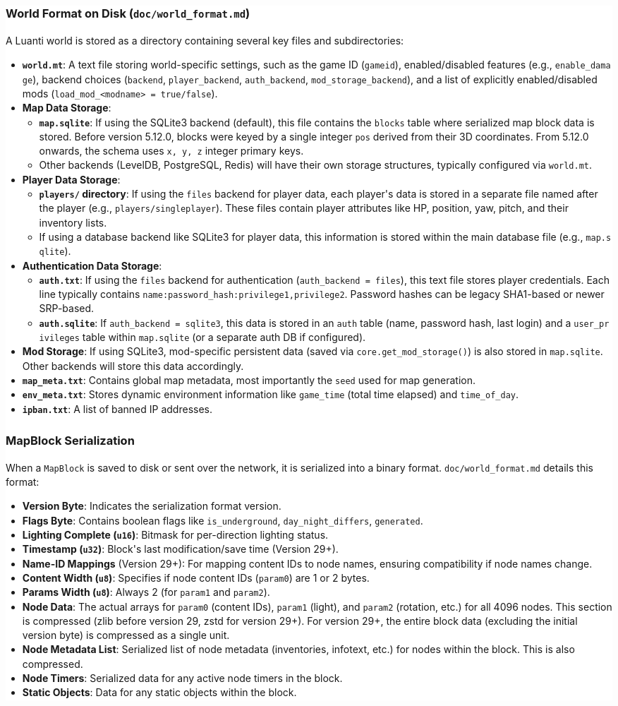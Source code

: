### World Format on Disk (`doc/world_format.md`)

A Luanti world is stored as a directory containing several key files and subdirectories:

-   **`world.mt`**: A text file storing world-specific settings, such as the game ID (`gameid`), enabled/disabled features (e.g., `enable_damage`), backend choices (`backend`, `player_backend`, `auth_backend`, `mod_storage_backend`), and a list of explicitly enabled/disabled mods (`load_mod_<modname> = true/false`).
-   **Map Data Storage**:
    -   **`map.sqlite`**: If using the SQLite3 backend (default), this file contains the `blocks` table where serialized map block data is stored. Before version 5.12.0, blocks were keyed by a single integer `pos` derived from their 3D coordinates. From 5.12.0 onwards, the schema uses `x, y, z` integer primary keys.
    -   Other backends (LevelDB, PostgreSQL, Redis) will have their own storage structures, typically configured via `world.mt`.
-   **Player Data Storage**:
    -   **`players/` directory**: If using the `files` backend for player data, each player's data is stored in a separate file named after the player (e.g., `players/singleplayer`). These files contain player attributes like HP, position, yaw, pitch, and their inventory lists.
    -   If using a database backend like SQLite3 for player data, this information is stored within the main database file (e.g., `map.sqlite`).
-   **Authentication Data Storage**:
    -   **`auth.txt`**: If using the `files` backend for authentication (`auth_backend = files`), this text file stores player credentials. Each line typically contains `name:password_hash:privilege1,privilege2`. Password hashes can be legacy SHA1-based or newer SRP-based.
    -   **`auth.sqlite`**: If `auth_backend = sqlite3`, this data is stored in an `auth` table (name, password hash, last login) and a `user_privileges` table within `map.sqlite` (or a separate auth DB if configured).
-   **Mod Storage**: If using SQLite3, mod-specific persistent data (saved via `core.get_mod_storage()`) is also stored in `map.sqlite`. Other backends will store this data accordingly.
-   **`map_meta.txt`**: Contains global map metadata, most importantly the `seed` used for map generation.
-   **`env_meta.txt`**: Stores dynamic environment information like `game_time` (total time elapsed) and `time_of_day`.
-   **`ipban.txt`**: A list of banned IP addresses.

### MapBlock Serialization

When a `MapBlock` is saved to disk or sent over the network, it is serialized into a binary format. `doc/world_format.md` details this format:

-   **Version Byte**: Indicates the serialization format version.
-   **Flags Byte**: Contains boolean flags like `is_underground`, `day_night_differs`, `generated`.
-   **Lighting Complete (`u16`)**: Bitmask for per-direction lighting status.
-   **Timestamp (`u32`)**: Block's last modification/save time (Version 29+).
-   **Name-ID Mappings** (Version 29+): For mapping content IDs to node names, ensuring compatibility if node names change.
-   **Content Width (`u8`)**: Specifies if node content IDs (`param0`) are 1 or 2 bytes.
-   **Params Width (`u8`)**: Always 2 (for `param1` and `param2`).
-   **Node Data**: The actual arrays for `param0` (content IDs), `param1` (light), and `param2` (rotation, etc.) for all 4096 nodes. This section is compressed (zlib before version 29, zstd for version 29+). For version 29+, the entire block data (excluding the initial version byte) is compressed as a single unit.
-   **Node Metadata List**: Serialized list of node metadata (inventories, infotext, etc.) for nodes within the block. This is also compressed.
-   **Node Timers**: Serialized data for any active node timers in the block.
-   **Static Objects**: Data for any static objects within the block.
